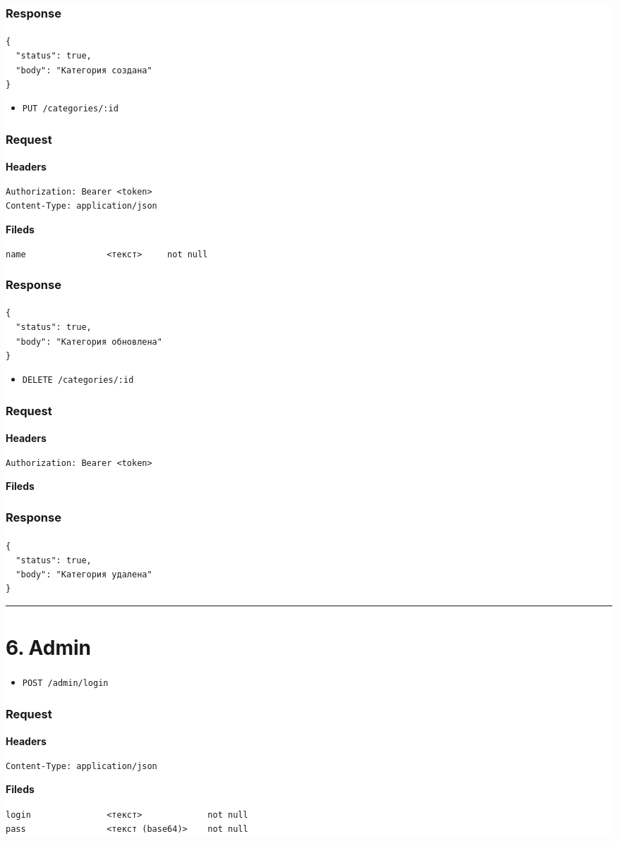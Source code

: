 ### Response
```
{
  "status": true,
  "body": "Категория создана"
}
```

- ``PUT /categories/:id``
### Request
**Headers**
```
Authorization: Bearer <token>
Content-Type: application/json
```
**Fileds**
```
name                <текст>     not null
```

### Response
```
{
  "status": true,
  "body": "Категория обновлена"
}
```

- ``DELETE /categories/:id``

### Request
**Headers**
```
Authorization: Bearer <token>
```
**Fileds**
```
```

### Response
```
{
  "status": true,
  "body": "Категория удалена"
}
````
___
# 6. Admin

- ``POST /admin/login``
### Request
**Headers**
```
Content-Type: application/json
```
**Fileds**
```
login               <текст>             not null
pass                <текст (base64)>    not null
```
